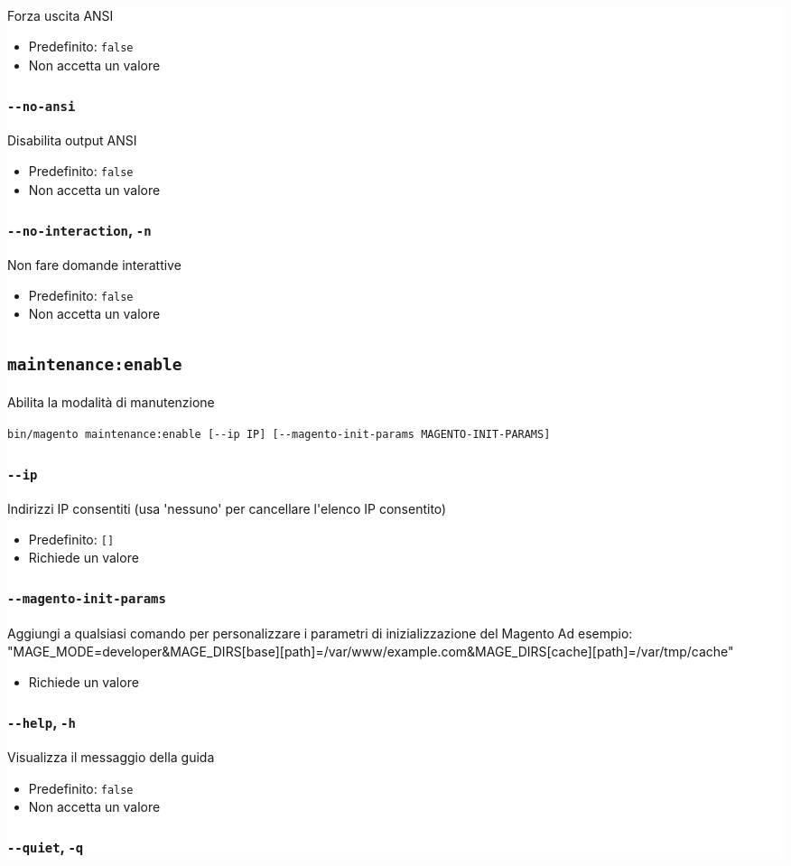 Forza uscita ANSI
- Predefinito: `false`
- Non accetta un valore


### `--no-ansi`

Disabilita output ANSI
- Predefinito: `false`
- Non accetta un valore



### `--no-interaction`, `-n`



Non fare domande interattive
- Predefinito: `false`
- Non accetta un valore  

## `maintenance:enable`

Abilita la modalità di manutenzione

```bash
bin/magento maintenance:enable [--ip IP] [--magento-init-params MAGENTO-INIT-PARAMS]
```

  



### `--ip`

Indirizzi IP consentiti (usa &#39;nessuno&#39; per cancellare l&#39;elenco IP consentito)
- Predefinito: `[]`
- Richiede un valore


### `--magento-init-params`

Aggiungi a qualsiasi comando per personalizzare i parametri di inizializzazione del Magento Ad esempio: &quot;MAGE_MODE=developer&amp;MAGE_DIRS[base][path]=/var/www/example.com&amp;MAGE_DIRS[cache][path]=/var/tmp/cache&quot;
- Richiede un valore



### `--help`, `-h`



Visualizza il messaggio della guida
- Predefinito: `false`
- Non accetta un valore



### `--quiet`, `-q`
